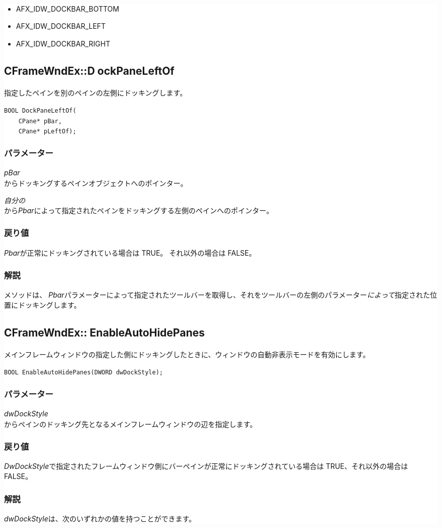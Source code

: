 - AFX_IDW_DOCKBAR_BOTTOM

- AFX_IDW_DOCKBAR_LEFT

- AFX_IDW_DOCKBAR_RIGHT

##  <a name="dockpaneleftof"></a>CFrameWndEx::D ockPaneLeftOf

指定したペインを別のペインの左側にドッキングします。

```
BOOL DockPaneLeftOf(
    CPane* pBar,
    CPane* pLeftOf);
```

### <a name="parameters"></a>パラメーター

*pBar*<br/>
からドッキングするペインオブジェクトへのポインター。

*自分の*<br/>
から*Pbar*によって指定されたペインをドッキングする左側のペインへのポインター。

### <a name="return-value"></a>戻り値

*Pbar*が正常にドッキングされている場合は TRUE。 それ以外の場合は FALSE。

### <a name="remarks"></a>解説

メソッドは、 *Pbar*パラメーターによって指定されたツールバーを取得し、それをツールバーの左側のパラメーター*によって*指定された位置にドッキングします。

##  <a name="enableautohidepanes"></a>CFrameWndEx:: EnableAutoHidePanes

メインフレームウィンドウの指定した側にドッキングしたときに、ウィンドウの自動非表示モードを有効にします。

```
BOOL EnableAutoHidePanes(DWORD dwDockStyle);
```

### <a name="parameters"></a>パラメーター

*dwDockStyle*<br/>
からペインのドッキング先となるメインフレームウィンドウの辺を指定します。

### <a name="return-value"></a>戻り値

*DwDockStyle*で指定されたフレームウィンドウ側にバーペインが正常にドッキングされている場合は TRUE、それ以外の場合は FALSE。

### <a name="remarks"></a>解説

*dwDockStyle*は、次のいずれかの値を持つことができます。
